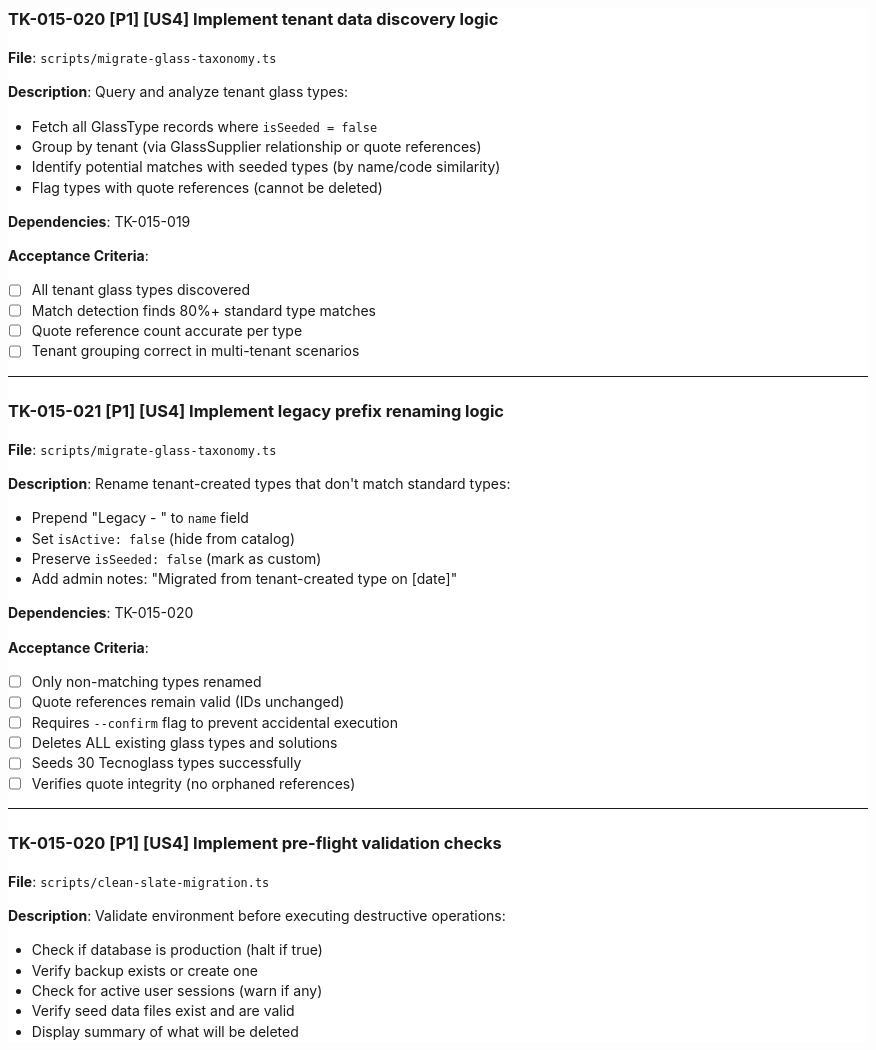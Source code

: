 
### TK-015-020 [P1] [US4] Implement tenant data discovery logic
**File**: `scripts/migrate-glass-taxonomy.ts`

**Description**:
Query and analyze tenant glass types:
- Fetch all GlassType records where `isSeeded = false`
- Group by tenant (via GlassSupplier relationship or quote references)
- Identify potential matches with seeded types (by name/code similarity)
- Flag types with quote references (cannot be deleted)

**Dependencies**: TK-015-019

**Acceptance Criteria**:
- [ ] All tenant glass types discovered
- [ ] Match detection finds 80%+ standard type matches
- [ ] Quote reference count accurate per type
- [ ] Tenant grouping correct in multi-tenant scenarios

---

### TK-015-021 [P1] [US4] Implement legacy prefix renaming logic
**File**: `scripts/migrate-glass-taxonomy.ts`

**Description**:
Rename tenant-created types that don't match standard types:
- Prepend "Legacy - " to `name` field
- Set `isActive: false` (hide from catalog)
- Preserve `isSeeded: false` (mark as custom)
- Add admin notes: "Migrated from tenant-created type on [date]"

**Dependencies**: TK-015-020

**Acceptance Criteria**:
- [ ] Only non-matching types renamed
- [ ] Quote references remain valid (IDs unchanged)
- [ ] Requires `--confirm` flag to prevent accidental execution
- [ ] Deletes ALL existing glass types and solutions
- [ ] Seeds 30 Tecnoglass types successfully
- [ ] Verifies quote integrity (no orphaned references)

---

### TK-015-020 [P1] [US4] Implement pre-flight validation checks
**File**: `scripts/clean-slate-migration.ts`

**Description**:
Validate environment before executing destructive operations:
- Check if database is production (halt if true)
- Verify backup exists or create one
- Check for active user sessions (warn if any)
- Verify seed data files exist and are valid
- Display summary of what will be deleted
